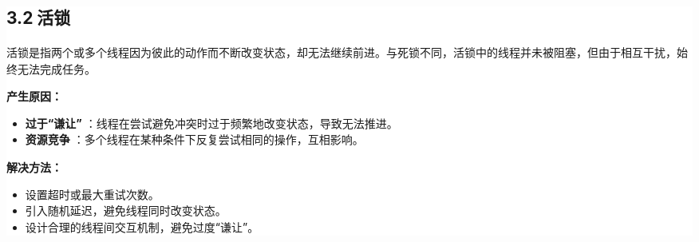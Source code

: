 
## 3.2 活锁

活锁是指两个或多个线程因为彼此的动作而不断改变状态，却无法继续前进。与死锁不同，活锁中的线程并未被阻塞，但由于相互干扰，始终无法完成任务。

**产生原因：**

- **过于“谦让”** ：线程在尝试避免冲突时过于频繁地改变状态，导致无法推进。
- **资源竞争** ：多个线程在某种条件下反复尝试相同的操作，互相影响。



**解决方法：**

- 设置超时或最大重试次数。
- 引入随机延迟，避免线程同时改变状态。
- 设计合理的线程间交互机制，避免过度“谦让”。